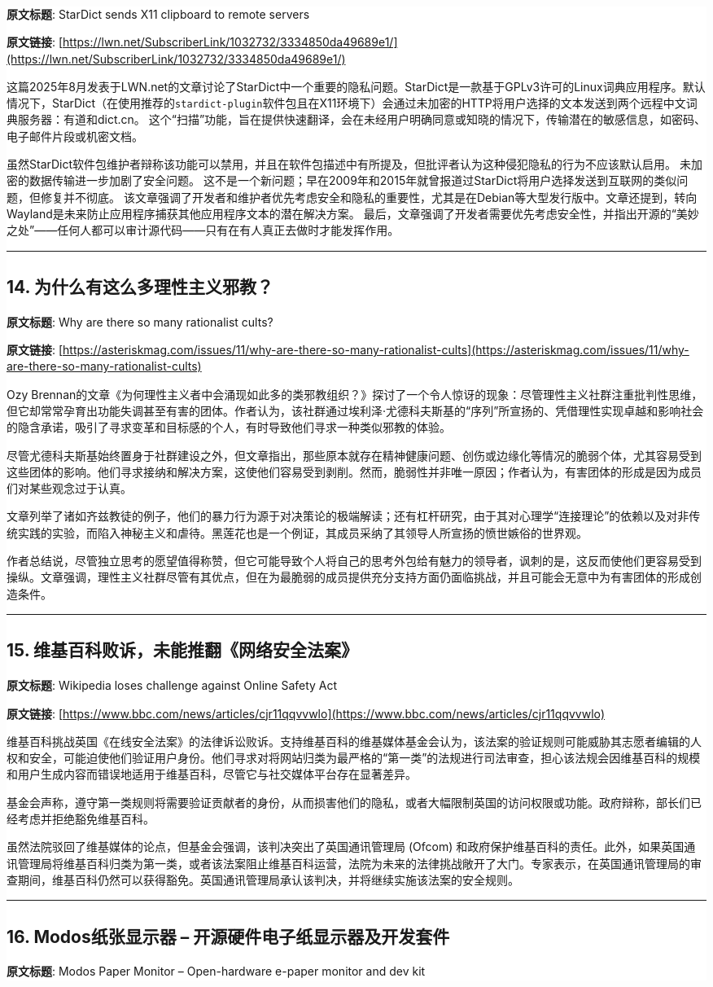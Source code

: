 **原文标题**: StarDict sends X11 clipboard to remote servers

**原文链接**: [https://lwn.net/SubscriberLink/1032732/3334850da49689e1/](https://lwn.net/SubscriberLink/1032732/3334850da49689e1/)

这篇2025年8月发表于LWN.net的文章讨论了StarDict中一个重要的隐私问题。StarDict是一款基于GPLv3许可的Linux词典应用程序。默认情况下，StarDict（在使用推荐的`stardict-plugin`软件包且在X11环境下）会通过未加密的HTTP将用户选择的文本发送到两个远程中文词典服务器：有道和dict.cn。 这个“扫描”功能，旨在提供快速翻译，会在未经用户明确同意或知晓的情况下，传输潜在的敏感信息，如密码、电子邮件片段或机密文档。

虽然StarDict软件包维护者辩称该功能可以禁用，并且在软件包描述中有所提及，但批评者认为这种侵犯隐私的行为不应该默认启用。 未加密的数据传输进一步加剧了安全问题。 这不是一个新问题；早在2009年和2015年就曾报道过StarDict将用户选择发送到互联网的类似问题，但修复并不彻底。 该文章强调了开发者和维护者优先考虑安全和隐私的重要性，尤其是在Debian等大型发行版中。文章还提到，转向Wayland是未来防止应用程序捕获其他应用程序文本的潜在解决方案。 最后，文章强调了开发者需要优先考虑安全性，并指出开源的“美妙之处”——任何人都可以审计源代码——只有在有人真正去做时才能发挥作用。

---

## 14. 为什么有这么多理性主义邪教？

**原文标题**: Why are there so many rationalist cults?

**原文链接**: [https://asteriskmag.com/issues/11/why-are-there-so-many-rationalist-cults](https://asteriskmag.com/issues/11/why-are-there-so-many-rationalist-cults)

Ozy Brennan的文章《为何理性主义者中会涌现如此多的类邪教组织？》探讨了一个令人惊讶的现象：尽管理性主义社群注重批判性思维，但它却常常孕育出功能失调甚至有害的团体。作者认为，该社群通过埃利泽·尤德科夫斯基的“序列”所宣扬的、凭借理性实现卓越和影响社会的隐含承诺，吸引了寻求变革和目标感的个人，有时导致他们寻求一种类似邪教的体验。

尽管尤德科夫斯基始终置身于社群建设之外，但文章指出，那些原本就存在精神健康问题、创伤或边缘化等情况的脆弱个体，尤其容易受到这些团体的影响。他们寻求接纳和解决方案，这使他们容易受到剥削。然而，脆弱性并非唯一原因；作者认为，有害团体的形成是因为成员们对某些观念过于认真。

文章列举了诸如齐兹教徒的例子，他们的暴力行为源于对决策论的极端解读；还有杠杆研究，由于其对心理学“连接理论”的依赖以及对非传统实践的实验，而陷入神秘主义和虐待。黑莲花也是一个例证，其成员采纳了其领导人所宣扬的愤世嫉俗的世界观。

作者总结说，尽管独立思考的愿望值得称赞，但它可能导致个人将自己的思考外包给有魅力的领导者，讽刺的是，这反而使他们更容易受到操纵。文章强调，理性主义社群尽管有其优点，但在为最脆弱的成员提供充分支持方面仍面临挑战，并且可能会无意中为有害团体的形成创造条件。

---

## 15. 维基百科败诉，未能推翻《网络安全法案》

**原文标题**: Wikipedia loses challenge against Online Safety Act

**原文链接**: [https://www.bbc.com/news/articles/cjr11qqvvwlo](https://www.bbc.com/news/articles/cjr11qqvvwlo)

维基百科挑战英国《在线安全法案》的法律诉讼败诉。支持维基百科的维基媒体基金会认为，该法案的验证规则可能威胁其志愿者编辑的人权和安全，可能迫使他们验证用户身份。他们寻求对将网站归类为最严格的“第一类”的法规进行司法审查，担心该法规会因维基百科的规模和用户生成内容而错误地适用于维基百科，尽管它与社交媒体平台存在显著差异。

基金会声称，遵守第一类规则将需要验证贡献者的身份，从而损害他们的隐私，或者大幅限制英国的访问权限或功能。政府辩称，部长们已经考虑并拒绝豁免维基百科。

虽然法院驳回了维基媒体的论点，但基金会强调，该判决突出了英国通讯管理局 (Ofcom) 和政府保护维基百科的责任。此外，如果英国通讯管理局将维基百科归类为第一类，或者该法案阻止维基百科运营，法院为未来的法律挑战敞开了大门。专家表示，在英国通讯管理局的审查期间，维基百科仍然可以获得豁免。英国通讯管理局承认该判决，并将继续实施该法案的安全规则。

---

## 16. Modos纸张显示器 – 开源硬件电子纸显示器及开发套件

**原文标题**: Modos Paper Monitor – Open-hardware e-paper monitor and dev kit
